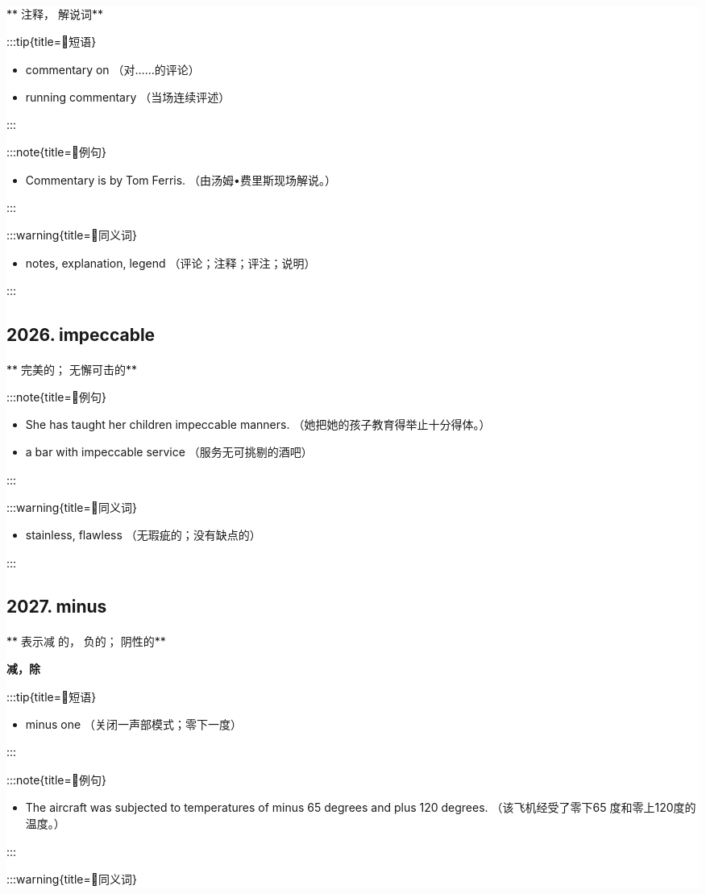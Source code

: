 ** 注释， 解说词**

:::tip{title=🤩短语}

- commentary on （对……的评论）

- running commentary （当场连续评述）

:::

:::note{title=🎤例句}

- Commentary is by Tom Ferris. （由汤姆•费里斯现场解说。）

:::

:::warning{title=🤔同义词}

- notes, explanation, legend （评论；注释；评注；说明）

:::


## 2026. impeccable

** 完美的； 无懈可击的**

:::note{title=🎤例句}

- She has taught her children impeccable manners. （她把她的孩子教育得举止十分得体。）

- a bar with impeccable service （服务无可挑剔的酒吧）

:::

:::warning{title=🤔同义词}

- stainless, flawless （无瑕疵的；没有缺点的）

:::


## 2027. minus

** 表示减  的， 负的； 阴性的**

**减，除**

:::tip{title=🤩短语}

- minus one （关闭一声部模式；零下一度）

:::

:::note{title=🎤例句}

- The aircraft was subjected to temperatures of minus 65 degrees and plus 120 degrees. （该飞机经受了零下65 度和零上120度的温度。）

:::

:::warning{title=🤔同义词}
